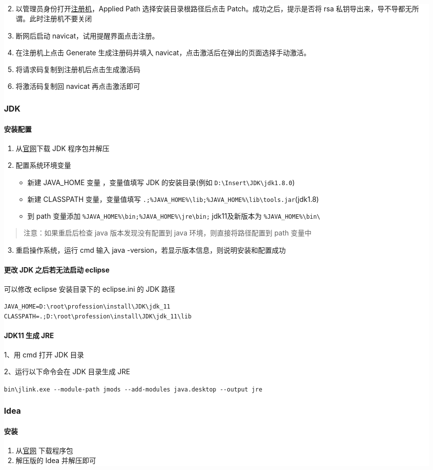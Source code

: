 2. 以管理员身份打开[注册机](..\files\navicat16Cracker.zip)，Applied Path 选择安装目录根路径后点击 Patch。成功之后，提示是否将 rsa 私钥导出来，导不导都无所谓。此时注册机不要关闭

3. 断网后启动 navicat，试用提醒界面点击注册。

4. 在注册机上点击 Generate 生成注册码并填入 navicat，点击激活后在弹出的页面选择手动激活。

5. 将请求码复制到注册机后点击生成激活码

6. 将激活码复制回 navicat 再点击激活即可



### JDK

#### 安装配置

1. 从[官网](https://www.oracle.com/technetwork/java/javase/downloads/index.html)下载 JDK 程序包并解压

2. 配置系统环境变量

    - 新建 JAVA_HOME 变量 ，变量值填写 JDK 的安装目录(例如 `D:\Insert\JDK\jdk1.8.0`)

    - 新建 CLASSPATH 变量，变量值填写 `.;%JAVA_HOME%\lib;%JAVA_HOME%\lib\tools.jar`(jdk1.8)

    - 到 path 变量添加 `%JAVA_HOME%\bin;%JAVA_HOME%\jre\bin;` jdk11及新版本为 `%JAVA_HOME%\bin\`

 > 注意：如果重启后检查 java 版本发现没有配置到 java 环境，则直接将路径配置到 path 变量中

3. 重启操作系统，运行 cmd 输入 java -version，若显示版本信息，则说明安装和配置成功



#### 更改 JDK 之后若无法启动 eclipse

可以修改 eclipse 安装目录下的 eclipse.ini 的 JDK 路径

```properties
JAVA_HOME=D:\root\profession\install\JDK\jdk_11
CLASSPATH=.;D:\root\profession\install\JDK\jdk_11\lib
```



#### JDK11 生成 JRE

1、用 cmd 打开 JDK 目录

2、运行以下命令会在 JDK 目录生成 JRE

```shell
bin\jlink.exe --module-path jmods --add-modules java.desktop --output jre
```



### Idea

#### 安装

1. 从[官网](http://www.jetbrains.com/idea/download/#section=windows) 下载程序包
2. 解压版的 Idea 并解压即可
